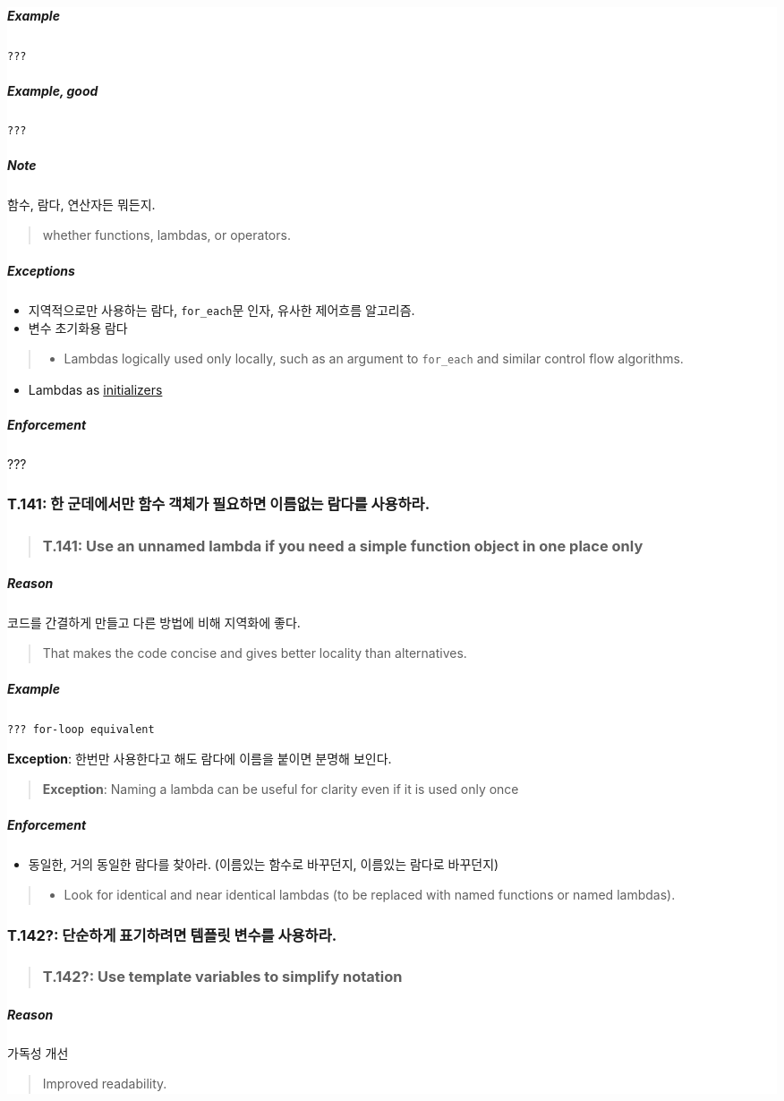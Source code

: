 ##### Example

    ???

##### Example, good

    ???

##### Note

함수, 람다, 연산자든 뭐든지.
>whether functions, lambdas, or operators.

##### Exceptions

* 지역적으로만 사용하는 람다, `for_each`문 인자, 유사한 제어흐름 알고리즘.
* 변수 초기화용 람다
>* Lambdas logically used only locally, such as an argument to `for_each` and similar control flow algorithms.
* Lambdas as [initializers](#???)

##### Enforcement

???

### <a name="Rt-lambda"></a> T.141: 한 군데에서만 함수 객체가 필요하면 이름없는 람다를 사용하라.
>### <a name="Rt-lambda"></a> T.141: Use an unnamed lambda if you need a simple function object in one place only

##### Reason

코드를 간결하게 만들고 다른 방법에 비해 지역화에 좋다.
>That makes the code concise and gives better locality than alternatives.

##### Example

    ??? for-loop equivalent

**Exception**: 한번만 사용한다고 해도 람다에 이름을 붙이면 분명해 보인다.
>**Exception**: Naming a lambda can be useful for clarity even if it is used only once

##### Enforcement

* 동일한, 거의 동일한 람다를 찾아라. (이름있는 함수로 바꾸던지, 이름있는 람다로 바꾸던지)
>* Look for identical and near identical lambdas (to be replaced with named functions or named lambdas).

### <a name="Rt-var"></a> T.142?: 단순하게 표기하려면 템플릿 변수를 사용하라.
>### <a name="Rt-var"></a> T.142?: Use template variables to simplify notation

##### Reason

가독성 개선
>Improved readability.
